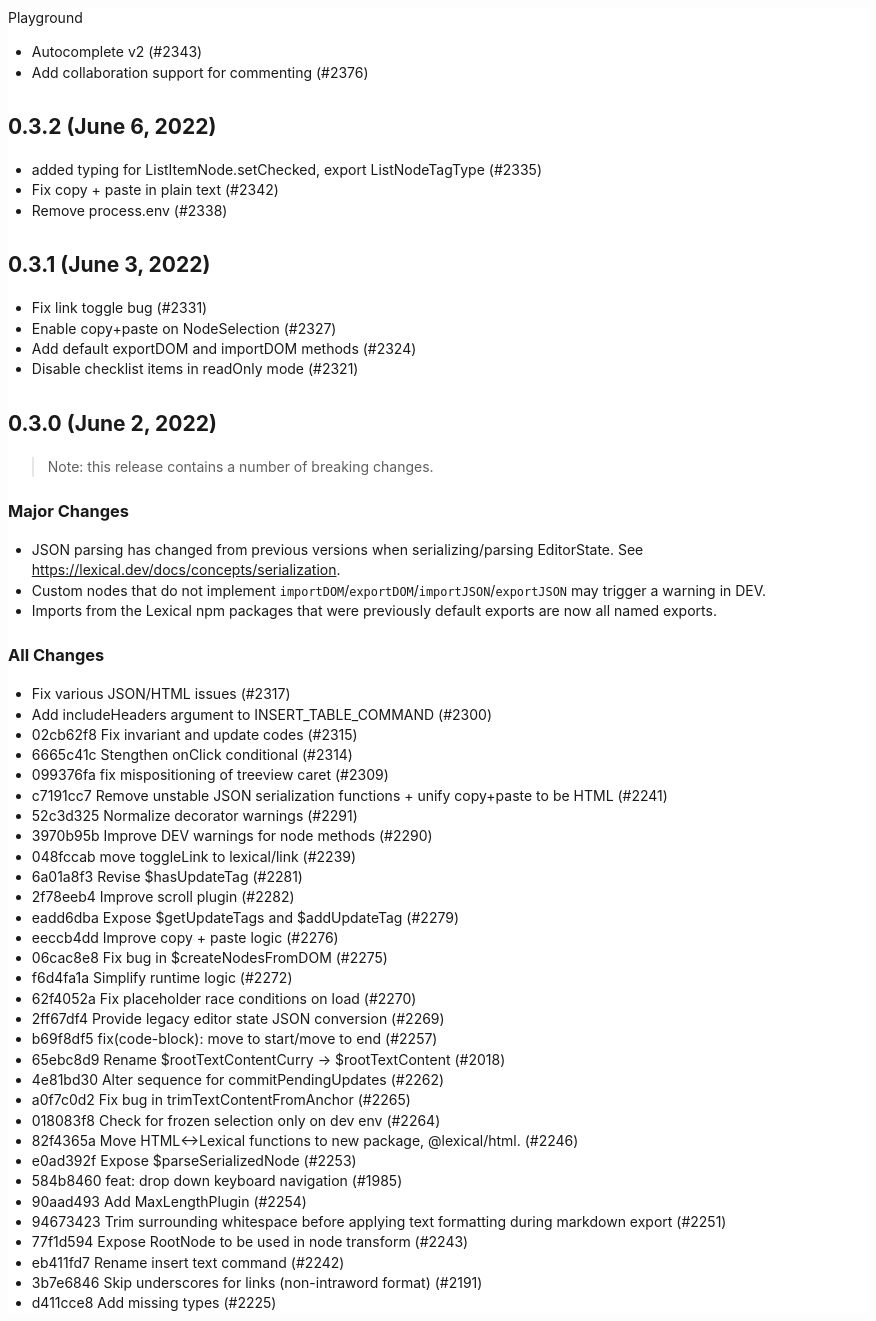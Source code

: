 Playground
- Autocomplete v2 (#2343)
- Add collaboration support for commenting (#2376)

## 0.3.2 (June 6, 2022)

- added typing for ListItemNode.setChecked, export ListNodeTagType (#2335)
- Fix copy + paste in plain text (#2342)
- Remove process.env (#2338)

## 0.3.1 (June 3, 2022)

- Fix link toggle bug (#2331)
- Enable copy+paste on NodeSelection (#2327)
- Add default exportDOM and importDOM methods (#2324)
- Disable checklist items in readOnly mode (#2321)

## 0.3.0 (June 2, 2022)

> Note: this release contains a number of breaking changes.

### Major Changes
- JSON parsing has changed from previous versions when serializing/parsing EditorState. See https://lexical.dev/docs/concepts/serialization.
- Custom nodes that do not implement `importDOM`/`exportDOM`/`importJSON`/`exportJSON` may trigger a warning in DEV.
- Imports from the Lexical npm packages that were previously default exports are now all named exports.

### All Changes
- Fix various JSON/HTML issues (#2317)
- Add includeHeaders argument to INSERT_TABLE_COMMAND (#2300)
- 02cb62f8 Fix invariant and update codes (#2315)
- 6665c41c Stengthen onClick conditional (#2314)
- 099376fa fix mispositioning of treeview caret (#2309)
- c7191cc7 Remove unstable JSON serialization functions + unify copy+paste to be HTML (#2241)
- 52c3d325 Normalize decorator warnings (#2291)
- 3970b95b Improve DEV warnings for node methods (#2290)
- 048fccab move toggleLink to lexical/link (#2239)
- 6a01a8f3 Revise $hasUpdateTag (#2281)
- 2f78eeb4 Improve scroll plugin (#2282)
- eadd6dba Expose $getUpdateTags and $addUpdateTag (#2279)
- eeccb4dd Improve copy + paste logic (#2276)
- 06cac8e8 Fix bug in $createNodesFromDOM (#2275)
- f6d4fa1a Simplify runtime logic (#2272)
- 62f4052a Fix placeholder race conditions on load (#2270)
- 2ff67df4 Provide legacy editor state JSON conversion (#2269)
- b69f8df5 fix(code-block): move to start/move to end (#2257)
- 65ebc8d9 Rename $rootTextContentCurry -> $rootTextContent (#2018)
- 4e81bd30 Alter sequence for commitPendingUpdates (#2262)
- a0f7c0d2 Fix bug in trimTextContentFromAnchor (#2265)
- 018083f8 Check for frozen selection only on dev env (#2264)
- 82f4365a Move HTML<->Lexical functions to new package, @lexical/html. (#2246)
- e0ad392f Expose $parseSerializedNode (#2253)
- 584b8460 feat: drop down keyboard navigation (#1985)
- 90aad493 Add MaxLengthPlugin (#2254)
- 94673423 Trim surrounding whitespace before applying text formatting during markdown export (#2251)
- 77f1d594 Expose RootNode to be used in node transform (#2243)
- eb411fd7 Rename insert text command (#2242)
- 3b7e6846 Skip underscores for links (non-intraword format) (#2191)
- d411cce8 Add missing types (#2225)
